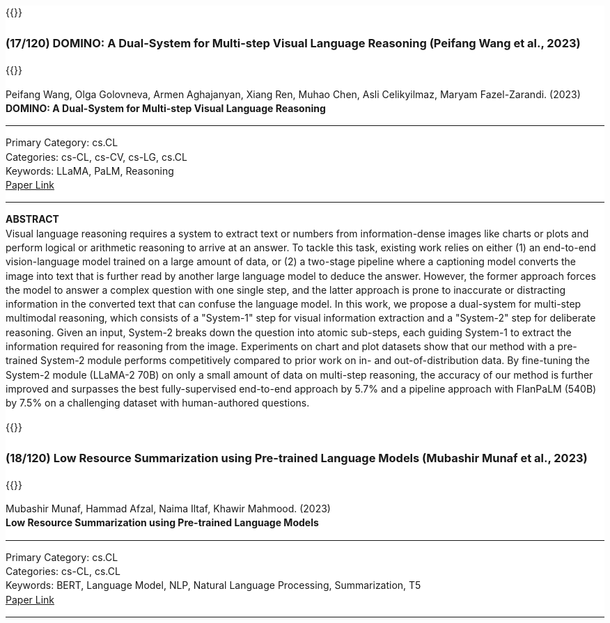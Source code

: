 {{</citation>}}


### (17/120) DOMINO: A Dual-System for Multi-step Visual Language Reasoning (Peifang Wang et al., 2023)

{{<citation>}}

Peifang Wang, Olga Golovneva, Armen Aghajanyan, Xiang Ren, Muhao Chen, Asli Celikyilmaz, Maryam Fazel-Zarandi. (2023)  
**DOMINO: A Dual-System for Multi-step Visual Language Reasoning**  

---
Primary Category: cs.CL  
Categories: cs-CL, cs-CV, cs-LG, cs.CL  
Keywords: LLaMA, PaLM, Reasoning  
[Paper Link](http://arxiv.org/abs/2310.02804v1)  

---


**ABSTRACT**  
Visual language reasoning requires a system to extract text or numbers from information-dense images like charts or plots and perform logical or arithmetic reasoning to arrive at an answer. To tackle this task, existing work relies on either (1) an end-to-end vision-language model trained on a large amount of data, or (2) a two-stage pipeline where a captioning model converts the image into text that is further read by another large language model to deduce the answer. However, the former approach forces the model to answer a complex question with one single step, and the latter approach is prone to inaccurate or distracting information in the converted text that can confuse the language model. In this work, we propose a dual-system for multi-step multimodal reasoning, which consists of a "System-1" step for visual information extraction and a "System-2" step for deliberate reasoning. Given an input, System-2 breaks down the question into atomic sub-steps, each guiding System-1 to extract the information required for reasoning from the image. Experiments on chart and plot datasets show that our method with a pre-trained System-2 module performs competitively compared to prior work on in- and out-of-distribution data. By fine-tuning the System-2 module (LLaMA-2 70B) on only a small amount of data on multi-step reasoning, the accuracy of our method is further improved and surpasses the best fully-supervised end-to-end approach by 5.7% and a pipeline approach with FlanPaLM (540B) by 7.5% on a challenging dataset with human-authored questions.

{{</citation>}}


### (18/120) Low Resource Summarization using Pre-trained Language Models (Mubashir Munaf et al., 2023)

{{<citation>}}

Mubashir Munaf, Hammad Afzal, Naima Iltaf, Khawir Mahmood. (2023)  
**Low Resource Summarization using Pre-trained Language Models**  

---
Primary Category: cs.CL  
Categories: cs-CL, cs.CL  
Keywords: BERT, Language Model, NLP, Natural Language Processing, Summarization, T5  
[Paper Link](http://arxiv.org/abs/2310.02790v1)  

---